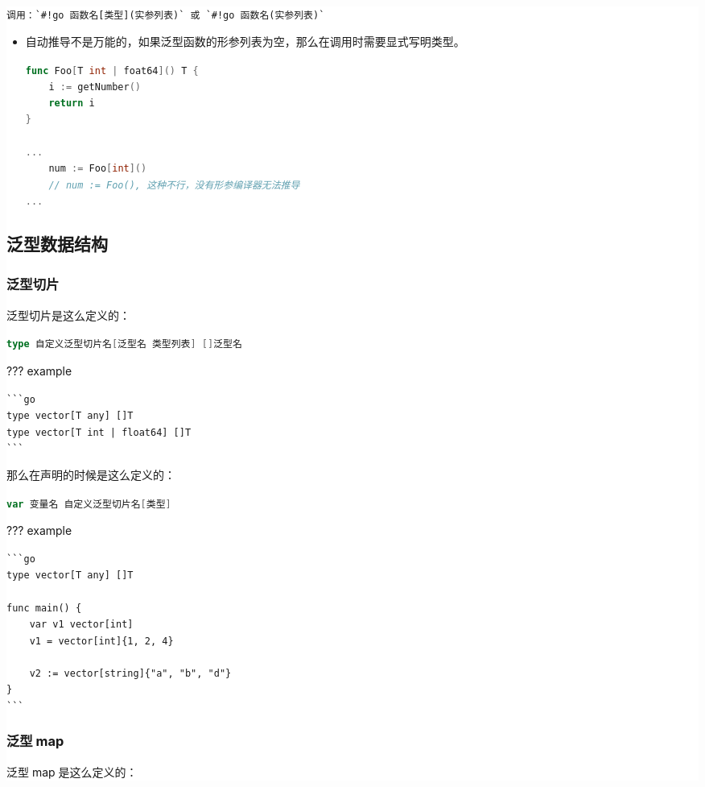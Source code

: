     调用：`#!go 函数名[类型](实参列表)` 或 `#!go 函数名(实参列表)`

-   自动推导不是万能的，如果泛型函数的形参列表为空，那么在调用时需要显式写明类型。

    ```go
    func Foo[T int | foat64]() T {
        i := getNumber()
        return i
    }
    
    ...
        num := Foo[int]()
    	// num := Foo(), 这种不行，没有形参编译器无法推导
    ...
    ```



## 泛型数据结构

### 泛型切片

泛型切片是这么定义的：

```go
type 自定义泛型切片名[泛型名 类型列表] []泛型名
```

??? example

    ```go
    type vector[T any] []T
    type vector[T int | float64] []T
    ```

那么在声明的时候是这么定义的：

```go
var 变量名 自定义泛型切片名[类型]
```

??? example

    ```go
    type vector[T any] []T

    func main() {
        var v1 vector[int]
        v1 = vector[int]{1, 2, 4}

        v2 := vector[string]{"a", "b", "d"}
    }
    ```

### 泛型 map

泛型 map 是这么定义的：
